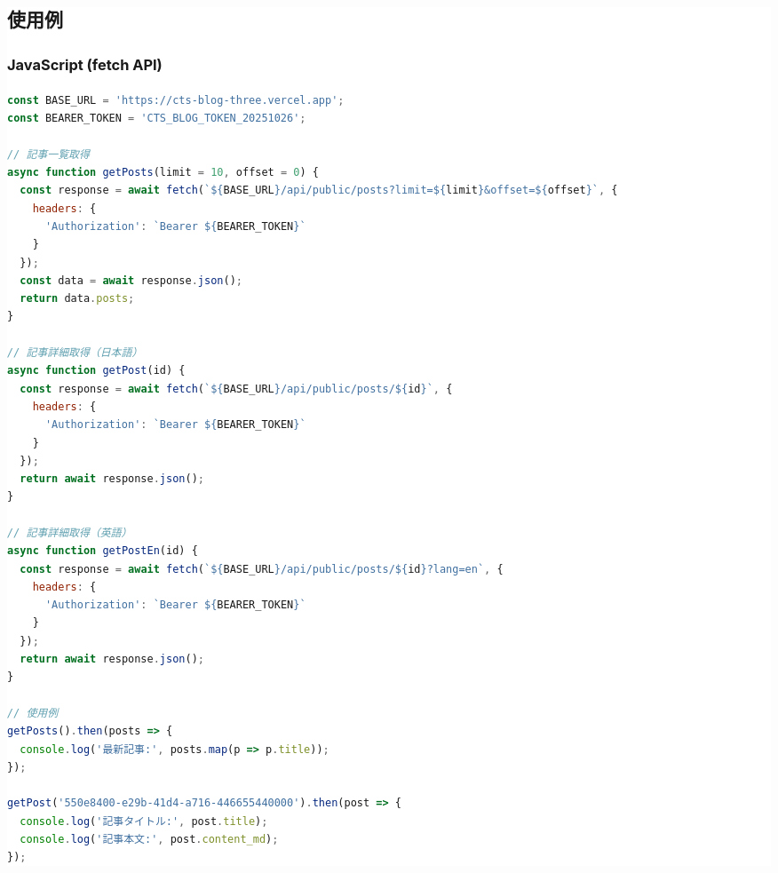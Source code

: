 
## 使用例

### JavaScript (fetch API)

```javascript
const BASE_URL = 'https://cts-blog-three.vercel.app';
const BEARER_TOKEN = 'CTS_BLOG_TOKEN_20251026';

// 記事一覧取得
async function getPosts(limit = 10, offset = 0) {
  const response = await fetch(`${BASE_URL}/api/public/posts?limit=${limit}&offset=${offset}`, {
    headers: {
      'Authorization': `Bearer ${BEARER_TOKEN}`
    }
  });
  const data = await response.json();
  return data.posts;
}

// 記事詳細取得（日本語）
async function getPost(id) {
  const response = await fetch(`${BASE_URL}/api/public/posts/${id}`, {
    headers: {
      'Authorization': `Bearer ${BEARER_TOKEN}`
    }
  });
  return await response.json();
}

// 記事詳細取得（英語）
async function getPostEn(id) {
  const response = await fetch(`${BASE_URL}/api/public/posts/${id}?lang=en`, {
    headers: {
      'Authorization': `Bearer ${BEARER_TOKEN}`
    }
  });
  return await response.json();
}

// 使用例
getPosts().then(posts => {
  console.log('最新記事:', posts.map(p => p.title));
});

getPost('550e8400-e29b-41d4-a716-446655440000').then(post => {
  console.log('記事タイトル:', post.title);
  console.log('記事本文:', post.content_md);
});
```

